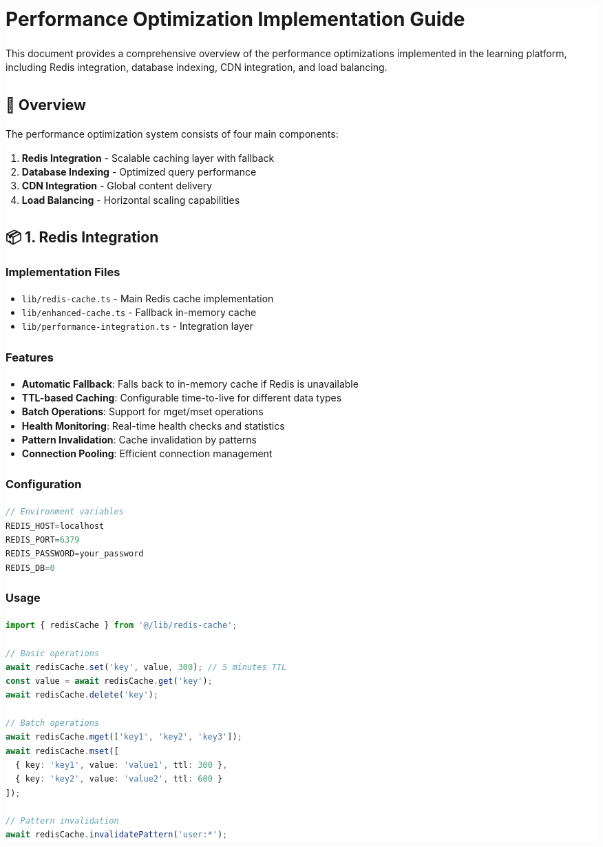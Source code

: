 # Performance Optimization Implementation Guide

This document provides a comprehensive overview of the performance optimizations implemented in the learning platform, including Redis integration, database indexing, CDN integration, and load balancing.

## 🚀 Overview

The performance optimization system consists of four main components:

1. **Redis Integration** - Scalable caching layer with fallback
2. **Database Indexing** - Optimized query performance
3. **CDN Integration** - Global content delivery
4. **Load Balancing** - Horizontal scaling capabilities

## 📦 1. Redis Integration

### Implementation Files
- `lib/redis-cache.ts` - Main Redis cache implementation
- `lib/enhanced-cache.ts` - Fallback in-memory cache
- `lib/performance-integration.ts` - Integration layer

### Features
- **Automatic Fallback**: Falls back to in-memory cache if Redis is unavailable
- **TTL-based Caching**: Configurable time-to-live for different data types
- **Batch Operations**: Support for mget/mset operations
- **Health Monitoring**: Real-time health checks and statistics
- **Pattern Invalidation**: Cache invalidation by patterns
- **Connection Pooling**: Efficient connection management

### Configuration
```typescript
// Environment variables
REDIS_HOST=localhost
REDIS_PORT=6379
REDIS_PASSWORD=your_password
REDIS_DB=0
```

### Usage
```typescript
import { redisCache } from '@/lib/redis-cache';

// Basic operations
await redisCache.set('key', value, 300); // 5 minutes TTL
const value = await redisCache.get('key');
await redisCache.delete('key');

// Batch operations
await redisCache.mget(['key1', 'key2', 'key3']);
await redisCache.mset([
  { key: 'key1', value: 'value1', ttl: 300 },
  { key: 'key2', value: 'value2', ttl: 600 }
]);

// Pattern invalidation
await redisCache.invalidatePattern('user:*');
```

